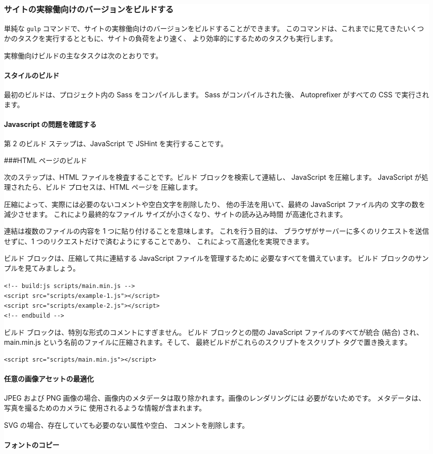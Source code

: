 ### サイトの実稼働向けのバージョンをビルドする

単純な `gulp`
コマンドで、サイトの実稼働向けのバージョンをビルドすることができます。 このコマンドは、これまでに見てきたいくつかのタスクを実行するとともに、サイトの負荷をより速く、
より効率的にするためのタスクも実行します。

実稼働向けビルドの主なタスクは次のとおりです。

#### スタイルのビルド

最初のビルドは、プロジェクト内の Sass をコンパイルします。 Sass がコンパイルされた後、
Autoprefixer がすべての CSS で実行されます。

#### Javascript の問題を確認する

第 2 のビルド ステップは、JavaScript で JSHint を実行することです。

###HTML ページのビルド

次のステップは、HTML ファイルを検査することです。ビルド ブロックを検索して連結し、
JavaScript を圧縮します。 JavaScript が処理されたら、ビルド プロセスは、HTML ページを
圧縮します。

圧縮によって、実際には必要のないコメントや空白文字を削除したり、
他の手法を用いて、最終の JavaScript ファイル内の
文字の数を減少させます。 これにより最終的なファイル サイズが小さくなり、サイトの読み込み時間
が高速化されます。

連結は複数のファイルの内容を 1 つに貼り付けることを意味します。 これを行う目的は、
ブラウザがサーバーに多くのリクエストを送信せずに、1 つのリクエストだけで済むようにすることであり、
これによって高速化を実現できます。

ビルド ブロックは、圧縮して共に連結する JavaScript ファイルを管理するために
必要なすべてを備えています。 ビルド ブロックのサンプルを見てみましょう。

    <!-- build:js scripts/main.min.js -->
    <script src="scripts/example-1.js"></script>
    <script src="scripts/example-2.js"></script>
    <!-- endbuild -->

ビルド ブロックは、特別な形式のコメントにすぎません。
ビルド ブロックとの間の JavaScript ファイルのすべてが統合
 (結合) され、main.min.js という名前のファイルに圧縮されます。そして、
最終ビルドがこれらのスクリプトをスクリプト タグで置き換えます。

    <script src="scripts/main.min.js"></script>

#### 任意の画像アセットの最適化

JPEG および PNG 画像の場合、画像内のメタデータは取り除かれます。画像のレンダリングには
必要がないためです。 メタデータは、写真を撮るためのカメラに
使用されるような情報が含まれます。

SVG の場合、存在していても必要のない属性や空白、
コメントを削除します。

#### フォントのコピー
